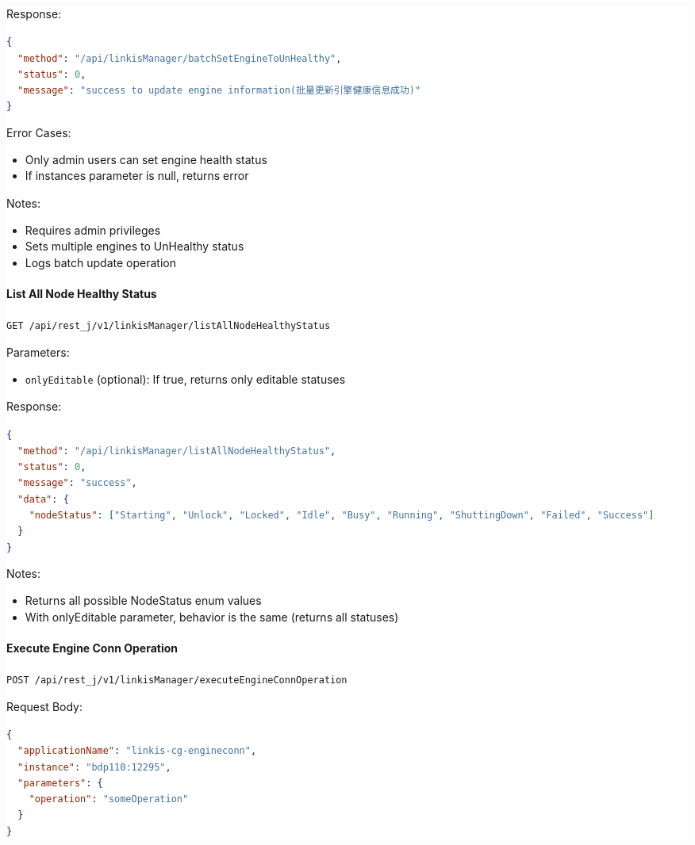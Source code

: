 Response:
```json
{
  "method": "/api/linkisManager/batchSetEngineToUnHealthy",
  "status": 0,
  "message": "success to update engine information(批量更新引擎健康信息成功)"
}
```

Error Cases:
- Only admin users can set engine health status
- If instances parameter is null, returns error

Notes:
- Requires admin privileges
- Sets multiple engines to UnHealthy status
- Logs batch update operation

#### List All Node Healthy Status
```
GET /api/rest_j/v1/linkisManager/listAllNodeHealthyStatus
```

Parameters:
- `onlyEditable` (optional): If true, returns only editable statuses

Response:
```json
{
  "method": "/api/linkisManager/listAllNodeHealthyStatus",
  "status": 0,
  "message": "success",
  "data": {
    "nodeStatus": ["Starting", "Unlock", "Locked", "Idle", "Busy", "Running", "ShuttingDown", "Failed", "Success"]
  }
}
```

Notes:
- Returns all possible NodeStatus enum values
- With onlyEditable parameter, behavior is the same (returns all statuses)

#### Execute Engine Conn Operation
```
POST /api/rest_j/v1/linkisManager/executeEngineConnOperation
```

Request Body:
```json
{
  "applicationName": "linkis-cg-engineconn",
  "instance": "bdp110:12295",
  "parameters": {
    "operation": "someOperation"
  }
}
```
